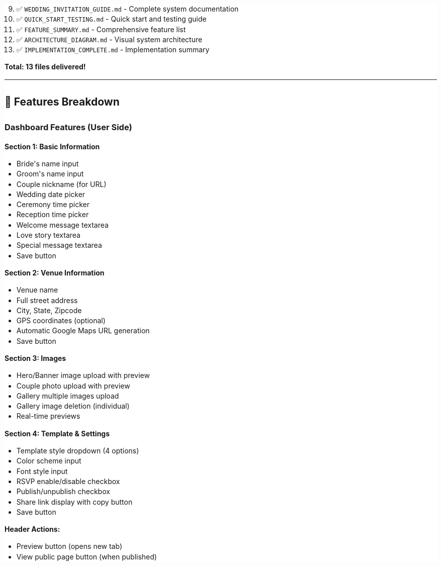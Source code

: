 9. ✅ `WEDDING_INVITATION_GUIDE.md` - Complete system documentation
10. ✅ `QUICK_START_TESTING.md` - Quick start and testing guide
11. ✅ `FEATURE_SUMMARY.md` - Comprehensive feature list
12. ✅ `ARCHITECTURE_DIAGRAM.md` - Visual system architecture
13. ✅ `IMPLEMENTATION_COMPLETE.md` - Implementation summary

**Total: 13 files delivered!**

---

## 🎨 Features Breakdown

### Dashboard Features (User Side)

**Section 1: Basic Information**
- Bride's name input
- Groom's name input
- Couple nickname (for URL)
- Wedding date picker
- Ceremony time picker
- Reception time picker
- Welcome message textarea
- Love story textarea
- Special message textarea
- Save button

**Section 2: Venue Information**
- Venue name
- Full street address
- City, State, Zipcode
- GPS coordinates (optional)
- Automatic Google Maps URL generation
- Save button

**Section 3: Images**
- Hero/Banner image upload with preview
- Couple photo upload with preview
- Gallery multiple images upload
- Gallery image deletion (individual)
- Real-time previews

**Section 4: Template & Settings**
- Template style dropdown (4 options)
- Color scheme input
- Font style input
- RSVP enable/disable checkbox
- Publish/unpublish checkbox
- Share link display with copy button
- Save button

**Header Actions:**
- Preview button (opens new tab)
- View public page button (when published)
